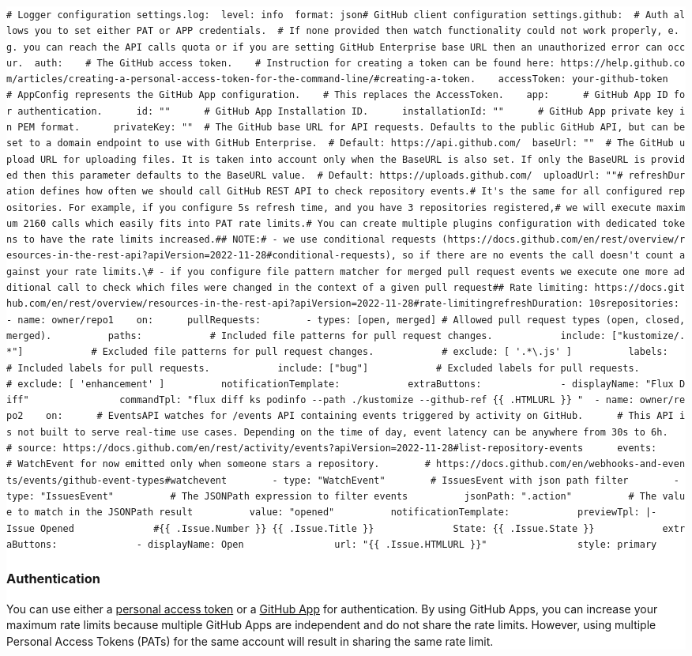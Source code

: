 ```
# Logger configuration settings.log:  level: info  format: json# GitHub client configuration settings.github:  # Auth allows you to set either PAT or APP credentials.  # If none provided then watch functionality could not work properly, e.g. you can reach the API calls quota or if you are setting GitHub Enterprise base URL then an unauthorized error can occur.  auth:    # The GitHub access token.    # Instruction for creating a token can be found here: https://help.github.com/articles/creating-a-personal-access-token-for-the-command-line/#creating-a-token.    accessToken: your-github-token    # AppConfig represents the GitHub App configuration.    # This replaces the AccessToken.    app:      # GitHub App ID for authentication.      id: ""      # GitHub App Installation ID.      installationId: ""      # GitHub App private key in PEM format.      privateKey: ""  # The GitHub base URL for API requests. Defaults to the public GitHub API, but can be set to a domain endpoint to use with GitHub Enterprise.  # Default: https://api.github.com/  baseUrl: ""  # The GitHub upload URL for uploading files. It is taken into account only when the BaseURL is also set. If only the BaseURL is provided then this parameter defaults to the BaseURL value.  # Default: https://uploads.github.com/  uploadUrl: ""# refreshDuration defines how often we should call GitHub REST API to check repository events.# It's the same for all configured repositories. For example, if you configure 5s refresh time, and you have 3 repositories registered,# we will execute maximum 2160 calls which easily fits into PAT rate limits.# You can create multiple plugins configuration with dedicated tokens to have the rate limits increased.## NOTE:# - we use conditional requests (https://docs.github.com/en/rest/overview/resources-in-the-rest-api?apiVersion=2022-11-28#conditional-requests), so if there are no events the call doesn't count against your rate limits.\# - if you configure file pattern matcher for merged pull request events we execute one more additional call to check which files were changed in the context of a given pull request## Rate limiting: https://docs.github.com/en/rest/overview/resources-in-the-rest-api?apiVersion=2022-11-28#rate-limitingrefreshDuration: 10srepositories:  - name: owner/repo1    on:      pullRequests:        - types: [open, merged] # Allowed pull request types (open, closed, merged).          paths:            # Included file patterns for pull request changes.            include: ["kustomize/.*"]            # Excluded file patterns for pull request changes.            # exclude: [ '.*\.js' ]          labels:            # Included labels for pull requests.            include: ["bug"]            # Excluded labels for pull requests.            # exclude: [ 'enhancement' ]          notificationTemplate:            extraButtons:              - displayName: "Flux Diff"                commandTpl: "flux diff ks podinfo --path ./kustomize --github-ref {{ .HTMLURL }} "  - name: owner/repo2    on:      # EventsAPI watches for /events API containing events triggered by activity on GitHub.      # This API is not built to serve real-time use cases. Depending on the time of day, event latency can be anywhere from 30s to 6h.      # source: https://docs.github.com/en/rest/activity/events?apiVersion=2022-11-28#list-repository-events      events:        # WatchEvent for now emitted only when someone stars a repository.        # https://docs.github.com/en/webhooks-and-events/events/github-event-types#watchevent        - type: "WatchEvent"        # IssuesEvent with json path filter        - type: "IssuesEvent"          # The JSONPath expression to filter events          jsonPath: ".action"          # The value to match in the JSONPath result          value: "opened"          notificationTemplate:            previewTpl: |-              Issue Opened              #{{ .Issue.Number }} {{ .Issue.Title }}              State: {{ .Issue.State }}            extraButtons:              - displayName: Open                url: "{{ .Issue.HTMLURL }}"                style: primary
```

### Authentication[​](https://docs.botkube.io/plugins/github-events/#authentication "Direct link to Authentication")

You can use either a [personal access token](https://docs.botkube.io/plugins/github-events/#github-personal-access-token) or a [GitHub App](https://docs.botkube.io/plugins/github-events/#github-app) for authentication. By using GitHub Apps, you can increase your maximum rate limits because multiple GitHub Apps are independent and do not share the rate limits. However, using multiple Personal Access Tokens (PATs) for the same account will result in sharing the same rate limit.
